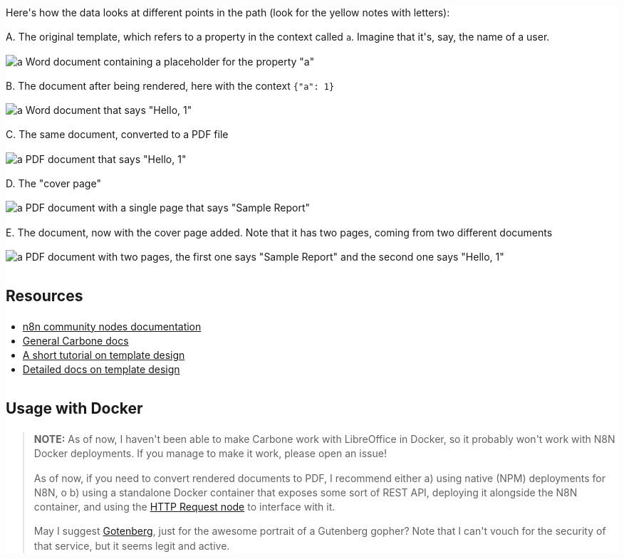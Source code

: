 Here's how the data looks at different points in the path (look for the yellow notes with letters):

A. The original template, which refers to a property in the context called `a`. Imagine that it's, say, the name of a
user.

![a Word document containing a placeholder for the property "a"](./images/a.png)

B. The document after being rendered, here with the context `{"a": 1}`

![a Word document that says "Hello, 1"](./images/b.png)

C. The same document, converted to a PDF file

![a PDF document that says "Hello, 1"](./images/c.png)

D. The "cover page"

![a PDF document with a single page that says "Sample Report"](./images/d.png)

E. The document, now with the cover page added. Note that it has two pages, coming from two different documents

![a PDF document with two pages, the first one says "Sample Report" and the second one says "Hello, 1"](./images/e.png)

## Resources

* [n8n community nodes documentation](https://docs.n8n.io/integrations/community-nodes/)
* [General Carbone docs](https://carbone.io/documentation.html)
* [A short tutorial on template design](https://help.carbone.io/en-us/article/how-to-create-a-template-nm284z)
* [Detailed docs on template design](https://carbone.io/documentation.html#design-your-first-template)

## Usage with Docker

> **NOTE:** As of now, I haven't been able to make Carbone work with LibreOffice in Docker, so it probably won't work
> with N8N Docker deployments. If you manage to make it work, please open an issue!
>
> As of now, if you need to convert rendered documents to PDF, I recommend either a) using native (NPM) deployments for
> N8N, o b) using a standalone Docker container that exposes some sort of REST API, deploying it alongside the N8N
> container, and using
> the [HTTP Request node](https://docs.n8n.io/integrations/builtin/core-nodes/n8n-nodes-base.httprequest/) to interface
> with it.
>
> May I suggest [Gotenberg](https://github.com/gotenberg/gotenberg), just for the awesome portrait of a Gutenberg
> gopher? Note that I can't vouch for the security of that service, but it seems legit and active.
